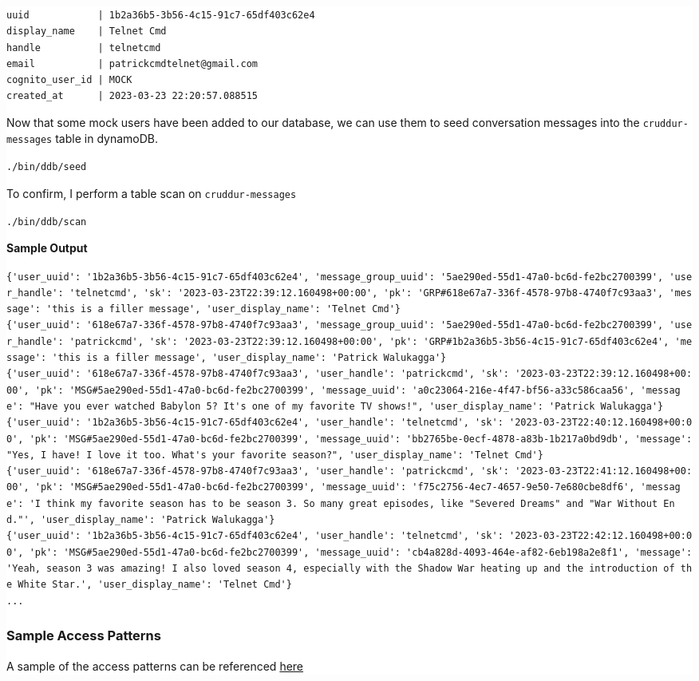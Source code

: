 ```
uuid            | 1b2a36b5-3b56-4c15-91c7-65df403c62e4
display_name    | Telnet Cmd
handle          | telnetcmd
email           | patrickcmdtelnet@gmail.com
cognito_user_id | MOCK
created_at      | 2023-03-23 22:20:57.088515
```

Now that some mock users have been added to our database, we can use them to seed conversation messages into the `cruddur-messages` table in dynamoDB.

```sh
./bin/ddb/seed
```

To confirm, I perform a table scan on `cruddur-messages`

```sh
./bin/ddb/scan
```

**Sample Output**
```
{'user_uuid': '1b2a36b5-3b56-4c15-91c7-65df403c62e4', 'message_group_uuid': '5ae290ed-55d1-47a0-bc6d-fe2bc2700399', 'user_handle': 'telnetcmd', 'sk': '2023-03-23T22:39:12.160498+00:00', 'pk': 'GRP#618e67a7-336f-4578-97b8-4740f7c93aa3', 'message': 'this is a filler message', 'user_display_name': 'Telnet Cmd'}
{'user_uuid': '618e67a7-336f-4578-97b8-4740f7c93aa3', 'message_group_uuid': '5ae290ed-55d1-47a0-bc6d-fe2bc2700399', 'user_handle': 'patrickcmd', 'sk': '2023-03-23T22:39:12.160498+00:00', 'pk': 'GRP#1b2a36b5-3b56-4c15-91c7-65df403c62e4', 'message': 'this is a filler message', 'user_display_name': 'Patrick Walukagga'}
{'user_uuid': '618e67a7-336f-4578-97b8-4740f7c93aa3', 'user_handle': 'patrickcmd', 'sk': '2023-03-23T22:39:12.160498+00:00', 'pk': 'MSG#5ae290ed-55d1-47a0-bc6d-fe2bc2700399', 'message_uuid': 'a0c23064-216e-4f47-bf56-a33c586caa56', 'message': "Have you ever watched Babylon 5? It's one of my favorite TV shows!", 'user_display_name': 'Patrick Walukagga'}
{'user_uuid': '1b2a36b5-3b56-4c15-91c7-65df403c62e4', 'user_handle': 'telnetcmd', 'sk': '2023-03-23T22:40:12.160498+00:00', 'pk': 'MSG#5ae290ed-55d1-47a0-bc6d-fe2bc2700399', 'message_uuid': 'bb2765be-0ecf-4878-a83b-1b217a0bd9db', 'message': "Yes, I have! I love it too. What's your favorite season?", 'user_display_name': 'Telnet Cmd'}
{'user_uuid': '618e67a7-336f-4578-97b8-4740f7c93aa3', 'user_handle': 'patrickcmd', 'sk': '2023-03-23T22:41:12.160498+00:00', 'pk': 'MSG#5ae290ed-55d1-47a0-bc6d-fe2bc2700399', 'message_uuid': 'f75c2756-4ec7-4657-9e50-7e680cbe8df6', 'message': 'I think my favorite season has to be season 3. So many great episodes, like "Severed Dreams" and "War Without End."', 'user_display_name': 'Patrick Walukagga'}
{'user_uuid': '1b2a36b5-3b56-4c15-91c7-65df403c62e4', 'user_handle': 'telnetcmd', 'sk': '2023-03-23T22:42:12.160498+00:00', 'pk': 'MSG#5ae290ed-55d1-47a0-bc6d-fe2bc2700399', 'message_uuid': 'cb4a828d-4093-464e-af82-6eb198a2e8f1', 'message': 'Yeah, season 3 was amazing! I also loved season 4, especially with the Shadow War heating up and the introduction of the White Star.', 'user_display_name': 'Telnet Cmd'}
...
```

### Sample Access Patterns
A sample of the access patterns can be referenced [here](../backend-flask/bin/ddb/patterns/)

